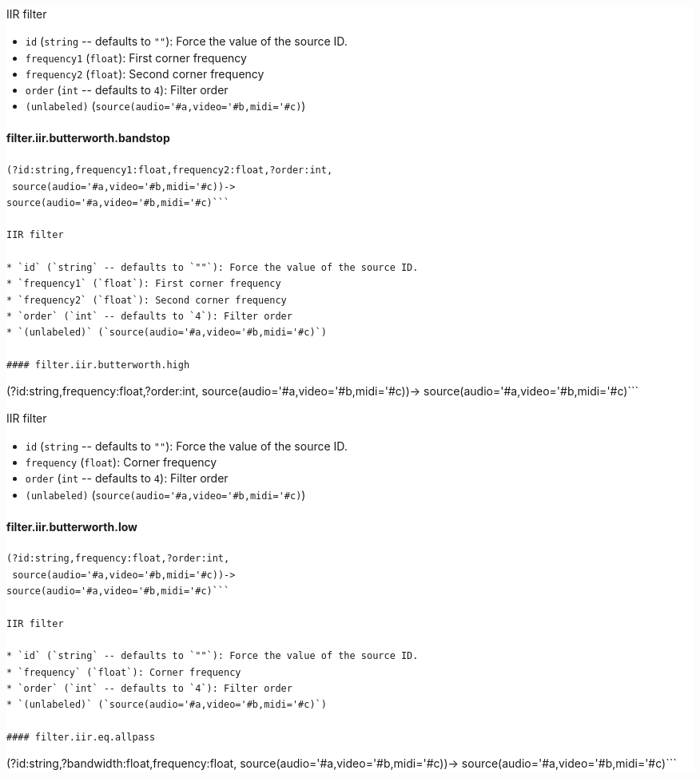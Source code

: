 IIR filter

* `id` (`string` -- defaults to `""`): Force the value of the source ID.
* `frequency1` (`float`): First corner frequency
* `frequency2` (`float`): Second corner frequency
* `order` (`int` -- defaults to `4`): Filter order
* `(unlabeled)` (`source(audio='#a,video='#b,midi='#c)`)

#### filter.iir.butterworth.bandstop
```
(?id:string,frequency1:float,frequency2:float,?order:int,
 source(audio='#a,video='#b,midi='#c))->
source(audio='#a,video='#b,midi='#c)```

IIR filter

* `id` (`string` -- defaults to `""`): Force the value of the source ID.
* `frequency1` (`float`): First corner frequency
* `frequency2` (`float`): Second corner frequency
* `order` (`int` -- defaults to `4`): Filter order
* `(unlabeled)` (`source(audio='#a,video='#b,midi='#c)`)

#### filter.iir.butterworth.high
```
(?id:string,frequency:float,?order:int,
 source(audio='#a,video='#b,midi='#c))->
source(audio='#a,video='#b,midi='#c)```

IIR filter

* `id` (`string` -- defaults to `""`): Force the value of the source ID.
* `frequency` (`float`): Corner frequency
* `order` (`int` -- defaults to `4`): Filter order
* `(unlabeled)` (`source(audio='#a,video='#b,midi='#c)`)

#### filter.iir.butterworth.low
```
(?id:string,frequency:float,?order:int,
 source(audio='#a,video='#b,midi='#c))->
source(audio='#a,video='#b,midi='#c)```

IIR filter

* `id` (`string` -- defaults to `""`): Force the value of the source ID.
* `frequency` (`float`): Corner frequency
* `order` (`int` -- defaults to `4`): Filter order
* `(unlabeled)` (`source(audio='#a,video='#b,midi='#c)`)

#### filter.iir.eq.allpass
```
(?id:string,?bandwidth:float,frequency:float,
 source(audio='#a,video='#b,midi='#c))->
source(audio='#a,video='#b,midi='#c)```
